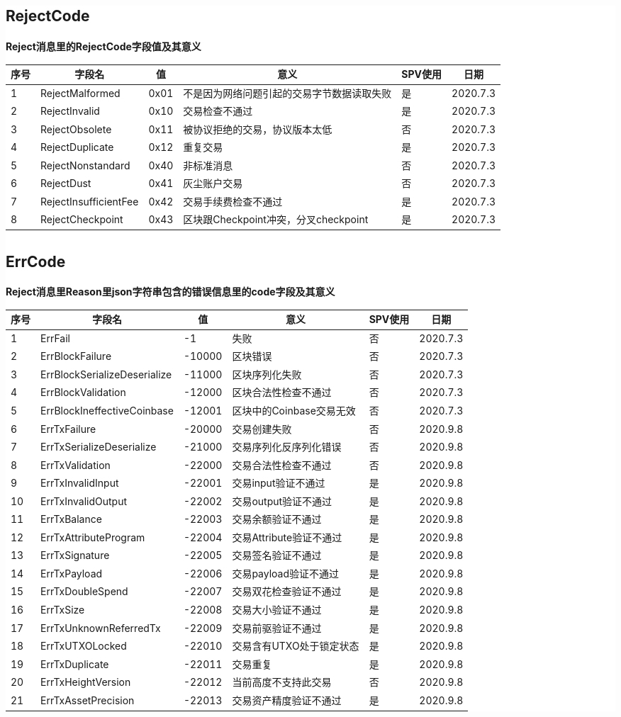 ## RejectCode

**Reject消息里的RejectCode字段值及其意义**

| 序号 | 字段名                | 值   | 意义                                       | SPV使用 | 日期     |
| ---- | --------------------- | ---- | ------------------------------------------ | ------- | -------- |
| 1    | RejectMalformed       | 0x01 | 不是因为网络问题引起的交易字节数据读取失败 | 是      | 2020.7.3 |
| 2    | RejectInvalid         | 0x10 | 交易检查不通过                             | 是      | 2020.7.3 |
| 3    | RejectObsolete        | 0x11 | 被协议拒绝的交易，协议版本太低                    | 否      | 2020.7.3 |
| 4    | RejectDuplicate       | 0x12 | 重复交易                                   | 是      | 2020.7.3 |
| 5    | RejectNonstandard     | 0x40 | 非标准消息                                 | 否        | 2020.7.3      |
| 6    | RejectDust            | 0x41 | 灰尘账户交易                               | 否      | 2020.7.3 |
| 7    | RejectInsufficientFee | 0x42 | 交易手续费检查不通过                       | 是        | 2020.7.3    |
| 8    | RejectCheckpoint      | 0x43 | 区块跟Checkpoint冲突，分叉checkpoint | 是        | 2020.7.3       |


## ErrCode

**Reject消息里Reason里json字符串包含的错误信息里的code字段及其意义**

| 序号 | 字段名                        | 值     | 意义                             | SPV使用 | 日期     |
| ---- | ----------------------------- | ------ | -------------------------------- | ------- | -------- |
| 1    | ErrFail                       | -1     | 失败                             | 否      | 2020.7.3 |
| 2    | ErrBlockFailure               | -10000 | 区块错误                         | 否      | 2020.7.3 |
| 3    | ErrBlockSerializeDeserialize  | -11000 | 区块序列化失败                   | 否      | 2020.7.3 |
| 4    | ErrBlockValidation            | -12000 | 区块合法性检查不通过             | 否      | 2020.7.3 |
| 5    | ErrBlockIneffectiveCoinbase   | -12001 | 区块中的Coinbase交易无效         | 否      | 2020.7.3 |
| 6    | ErrTxFailure                  | -20000 | 交易创建失败                     |否      | 2020.9.8 |
| 7    | ErrTxSerializeDeserialize     | -21000 | 交易序列化反序列化错误           |否         | 2020.9.8   |
| 8    | ErrTxValidation               | -22000 | 交易合法性检查不通过             |否         | 2020.9.8   |
| 9    | ErrTxInvalidInput             | -22001 | 交易input验证不通过              |是         | 2020.9.8         |
| 10   | ErrTxInvalidOutput            | -22002 | 交易output验证不通过             |是         | 2020.9.8  |
| 11   | ErrTxBalance                  | -22003 | 交易余额验证不通过               |是         |  2020.9.8        |
| 12   | ErrTxAttributeProgram         | -22004 | 交易Attribute验证不通过          |是         | 2020.9.8         |
| 13   | ErrTxSignature                | -22005 | 交易签名验证不通过               |是         | 2020.9.8         |
| 14   | ErrTxPayload                  | -22006 | 交易payload验证不通过            |是         | 2020.9.8         |
| 15   | ErrTxDoubleSpend              | -22007 | 交易双花检查验证不通过           |是         | 2020.9.8         |
| 16   | ErrTxSize                     | -22008 | 交易大小验证不通过               |是         | 2020.9.8         |
| 17   | ErrTxUnknownReferredTx        | -22009 | 交易前驱验证不通过               |是         |2020.9.8          |
| 18   | ErrTxUTXOLocked               | -22010 | 交易含有UTXO处于锁定状态         |是         | 2020.9.8         |
| 19   | ErrTxDuplicate                | -22011 | 交易重复                       |是        |2020.9.8          |
| 20   | ErrTxHeightVersion            | -22012 | 当前高度不支持此交易             |否         | 2020.9.8         |
| 21   | ErrTxAssetPrecision           | -22013 | 交易资产精度验证不通过           |是         | 2020.9.8         |